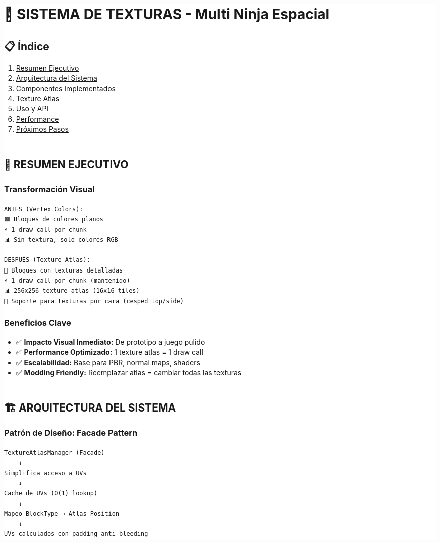 # 🎨 SISTEMA DE TEXTURAS - Multi Ninja Espacial

## 📋 Índice
1. [Resumen Ejecutivo](#resumen-ejecutivo)
2. [Arquitectura del Sistema](#arquitectura-del-sistema)
3. [Componentes Implementados](#componentes-implementados)
4. [Texture Atlas](#texture-atlas)
5. [Uso y API](#uso-y-api)
6. [Performance](#performance)
7. [Próximos Pasos](#próximos-pasos)

---

## 🎯 RESUMEN EJECUTIVO

### Transformación Visual

```
ANTES (Vertex Colors):
🟫 Bloques de colores planos
⚡ 1 draw call por chunk
📊 Sin textura, solo colores RGB

DESPUÉS (Texture Atlas):
🌿 Bloques con texturas detalladas
⚡ 1 draw call por chunk (mantenido)
📊 256x256 texture atlas (16x16 tiles)
🎨 Soporte para texturas por cara (cesped top/side)
```

### Beneficios Clave

- ✅ **Impacto Visual Inmediato:** De prototipo a juego pulido
- ✅ **Performance Optimizado:** 1 texture atlas = 1 draw call
- ✅ **Escalabilidad:** Base para PBR, normal maps, shaders
- ✅ **Modding Friendly:** Reemplazar atlas = cambiar todas las texturas

---

## 🏗️ ARQUITECTURA DEL SISTEMA

### Patrón de Diseño: Facade Pattern

```
TextureAtlasManager (Facade)
    ↓
Simplifica acceso a UVs
    ↓
Cache de UVs (O(1) lookup)
    ↓
Mapeo BlockType → Atlas Position
    ↓
UVs calculados con padding anti-bleeding
```
